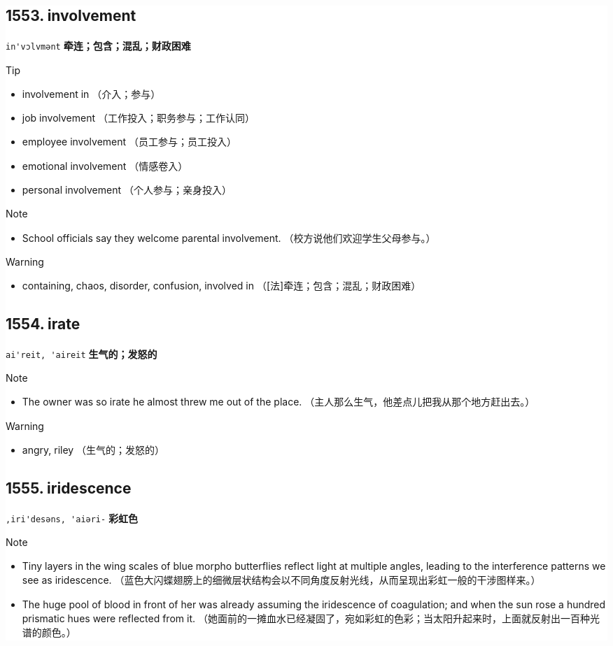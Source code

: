 ## 1553. involvement

`in'vɔlvmənt`  **牵连；包含；混乱；财政困难**

> [!TIP]
>
> - involvement in （介入；参与）
>
> - job involvement （工作投入；职务参与；工作认同）
>
> - employee involvement （员工参与；员工投入）
>
> - emotional involvement （情感卷入）
>
> - personal involvement （个人参与；亲身投入）
>

> [!NOTE]
>
> - School officials say they welcome parental involvement. （校方说他们欢迎学生父母参与。）
>

> [!WARNING]
>
> - containing, chaos, disorder, confusion, involved in （[法]牵连；包含；混乱；财政困难）
>

## 1554. irate

`ai'reit, 'aireit`  **生气的；发怒的**

> [!NOTE]
>
> - The owner was so irate he almost threw me out of the place. （主人那么生气，他差点儿把我从那个地方赶出去。）
>

> [!WARNING]
>
> - angry, riley （生气的；发怒的）
>

## 1555. iridescence

`,iri'desəns, 'aiəri-`  **彩虹色**

> [!NOTE]
>
> - Tiny layers in the wing scales of blue morpho butterflies reflect light at multiple angles, leading to the interference patterns we see as iridescence. （蓝色大闪蝶翅膀上的细微层状结构会以不同角度反射光线，从而呈现出彩虹一般的干涉图样来。）
>
> - The huge pool of blood in front of her was already assuming the iridescence of coagulation; and when the sun rose a hundred prismatic hues were reflected from it. （她面前的一摊血水已经凝固了，宛如彩虹的色彩；当太阳升起来时，上面就反射出一百种光谱的颜色。）
>
